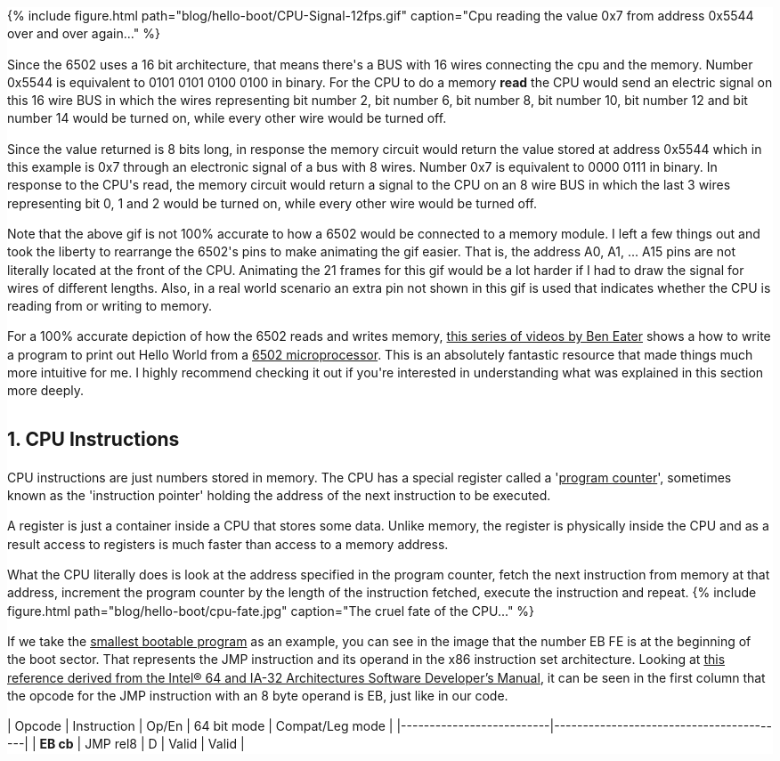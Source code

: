 {% include figure.html path="blog/hello-boot/CPU-Signal-12fps.gif" caption="Cpu reading the value 0x7 from address 0x5544 over and over again..." %}

Since the 6502 uses a 16 bit architecture, that means there's a BUS with 16 wires connecting the cpu and the memory. Number 0x5544 is equivalent to 0101 0101 0100 0100 in binary. For the CPU to do a memory **read** the CPU would send an electric signal on this 16 wire BUS in which the wires representing bit number 2, bit number 6, bit number 8, bit number 10, bit number 12 and bit number 14 would be turned on, while every other wire would be turned off.
 
Since the value returned is 8 bits long, in response the memory circuit would return the value stored at address 0x5544 which in this example is 0x7 through an electronic signal of a bus with 8 wires. Number 0x7 is equivalent to 0000 0111 in binary. In response to the CPU's read, the memory circuit would return a signal to the CPU on an 8 wire BUS in which the last 3 wires representing bit 0, 1 and 2 would be turned on, while every other wire would be turned off.


Note that the above gif is not 100% accurate to how a 6502 would be connected to a memory module. I left a few things out and took the liberty to rearrange the 6502's pins to make animating the gif easier. That is, the address A0, A1, ... A15 pins are not literally located at the front of the CPU. Animating the 21 frames for this gif would be a lot harder if I had to draw the signal for wires of different lengths. Also, in a real world scenario an extra pin not shown in this gif is used that indicates whether the CPU is reading from or writing to memory.

For a 100% accurate depiction of how the 6502 reads and writes memory, [this series of videos by Ben Eater](https://www.youtube.com/watch?v=LnzuMJLZRdU&list=PLowKtXNTBypFbtuVMUVXNR0z1mu7dp7eH&ab_channel=BenEater) shows a how to write a program to print out Hello World from a [6502 microprocessor](https://en.wikipedia.org/wiki/MOS_Technology_6502). This is an absolutely fantastic resource that made things much more intuitive for me. I highly recommend checking it out if you're interested in understanding what was explained in this section more deeply.

## 1. CPU Instructions

CPU instructions are just numbers stored in memory. The CPU has a special register called a '[program counter](https://en.wikipedia.org/wiki/Program_counter)', sometimes known as the 'instruction pointer' holding the address of the next instruction to be executed.

A register is just a container inside a CPU that stores some data. Unlike memory, the register is physically inside the CPU and as a result access to registers is much faster than access to a memory address.

What the CPU literally does is look at the address specified in the program counter, fetch the next instruction from memory at that address, increment the program counter by the length of the instruction fetched, execute the instruction and repeat.
{% include figure.html path="blog/hello-boot/cpu-fate.jpg" caption="The cruel fate of the CPU..." %}

If we take the [smallest bootable program](#the-smallest-bootable-program) as an example, you can see in the image that the number EB FE is at the beginning of the boot sector. That represents the JMP instruction and its operand in the x86 instruction set architecture. Looking at [this reference derived from the Intel® 64 and IA-32 Architectures Software Developer’s Manual](https://www.felixcloutier.com/x86/jmp), it can be seen in the first column that the opcode for the JMP instruction with an 8 byte operand is EB, just like in our code.

| Opcode                   | Instruction        | Op/En          | 64 bit mode | Compat/Leg mode | 
|--------------------------|-----------------------------------------|
| **EB cb**                | JMP rel8           | D              | Valid       | Valid           |
